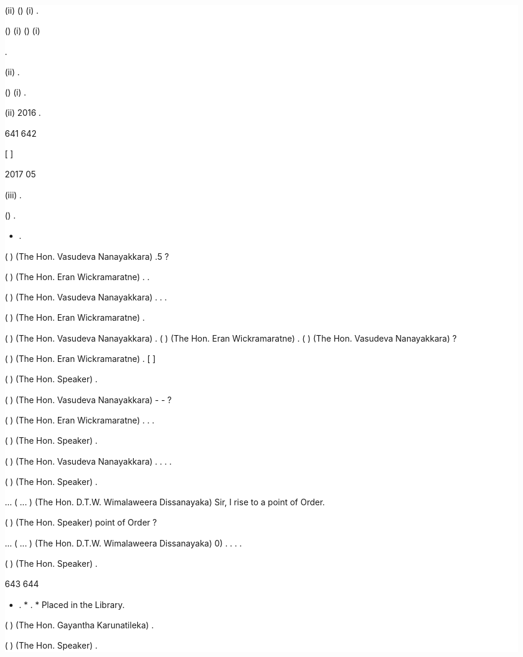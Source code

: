 (ii) () (i) .

() (i) () (i)

.

(ii) .

() (i) .

(ii) 2016 .

641 642

[ ]

2017 05

(iii) .

() .

* .

( ) (The Hon. Vasudeva Nanayakkara) .5 ?

( ) (The Hon. Eran Wickramaratne) . .

( ) (The Hon. Vasudeva Nanayakkara) . . .

( ) (The Hon. Eran Wickramaratne) .

( ) (The Hon. Vasudeva Nanayakkara) . ( ) (The Hon. Eran Wickramaratne) . ( ) (The Hon. Vasudeva Nanayakkara) ?

( ) (The Hon. Eran Wickramaratne) . [ ]

( ) (The Hon. Speaker) .

( ) (The Hon. Vasudeva Nanayakkara) - - ?

( ) (The Hon. Eran Wickramaratne) . . .

( ) (The Hon. Speaker) .

( ) (The Hon. Vasudeva Nanayakkara) . . . .

( ) (The Hon. Speaker) .

... ( ... ) (The Hon. D.T.W. Wimalaweera Dissanayaka) Sir, I rise to a point of Order.

( ) (The Hon. Speaker) point of Order ?

... ( ... ) (The Hon. D.T.W. Wimalaweera Dissanayaka) 0) . . . .

( ) (The Hon. Speaker) .

643 644

* . * . * Placed in the Library.

( ) (The Hon. Gayantha Karunatileka) .

( ) (The Hon. Speaker) .
